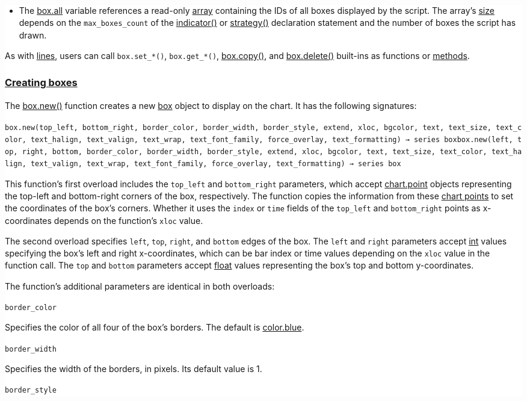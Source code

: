 -   The [box.all](https://www.tradingview.com/pine-script-reference/v6/#var_box.all) variable references a read-only [array](https://www.tradingview.com/pine-script-reference/v6/#type_array) containing the IDs of all boxes displayed by the script. The array’s [size](https://www.tradingview.com/pine-script-reference/v6/#fun_array.size) depends on the `max_boxes_count` of the [indicator()](https://www.tradingview.com/pine-script-reference/v6/#fun_indicator) or [strategy()](https://www.tradingview.com/pine-script-reference/v6/#fun_strategy) declaration statement and the number of boxes the script has drawn.

As with [lines](https://www.tradingview.com/pine-script-docs/concepts/lines-and-boxes/#lines), users can call `box.set_*()`, `box.get_*()`, [box.copy()](https://www.tradingview.com/pine-script-reference/v6/#fun_box.copy), and [box.delete()](https://www.tradingview.com/pine-script-reference/v6/#fun_box.delete) built-ins as functions or [methods](https://www.tradingview.com/pine-script-docs/language/methods/).

### [Creating boxes](https://www.tradingview.com/pine-script-docs/concepts/lines-and-boxes/#creating-boxes)

The [box.new()](https://www.tradingview.com/pine-script-reference/v6/#fun_box.new) function creates a new [box](https://www.tradingview.com/pine-script-reference/v6/#type_box) object to display on the chart. It has the following signatures:

```
box.new(top_left, bottom_right, border_color, border_width, border_style, extend, xloc, bgcolor, text, text_size, text_color, text_halign, text_valign, text_wrap, text_font_family, force_overlay, text_formatting) → series boxbox.new(left, top, right, bottom, border_color, border_width, border_style, extend, xloc, bgcolor, text, text_size, text_color, text_halign, text_valign, text_wrap, text_font_family, force_overlay, text_formatting) → series box
```

This function’s first overload includes the `top_left` and `bottom_right` parameters, which accept [chart.point](https://www.tradingview.com/pine-script-reference/v6/#type_chart.point) objects representing the top-left and bottom-right corners of the box, respectively. The function copies the information from these [chart points](https://www.tradingview.com/pine-script-docs/language/type-system/#chart-points) to set the coordinates of the box’s corners. Whether it uses the `index` or `time` fields of the `top_left` and `bottom_right` points as x-coordinates depends on the function’s `xloc` value.

The second overload specifies `left`, `top`, `right`, and `bottom` edges of the box. The `left` and `right` parameters accept [int](https://www.tradingview.com/pine-script-reference/v6/#type_int) values specifying the box’s left and right x-coordinates, which can be bar index or time values depending on the `xloc` value in the function call. The `top` and `bottom` parameters accept [float](https://www.tradingview.com/pine-script-reference/v6/#type_float) values representing the box’s top and bottom y-coordinates.

The function’s additional parameters are identical in both overloads:

`border_color`

Specifies the color of all four of the box’s borders. The default is [color.blue](https://www.tradingview.com/pine-script-reference/v6/#var_color.blue).

`border_width`

Specifies the width of the borders, in pixels. Its default value is 1.

`border_style`
